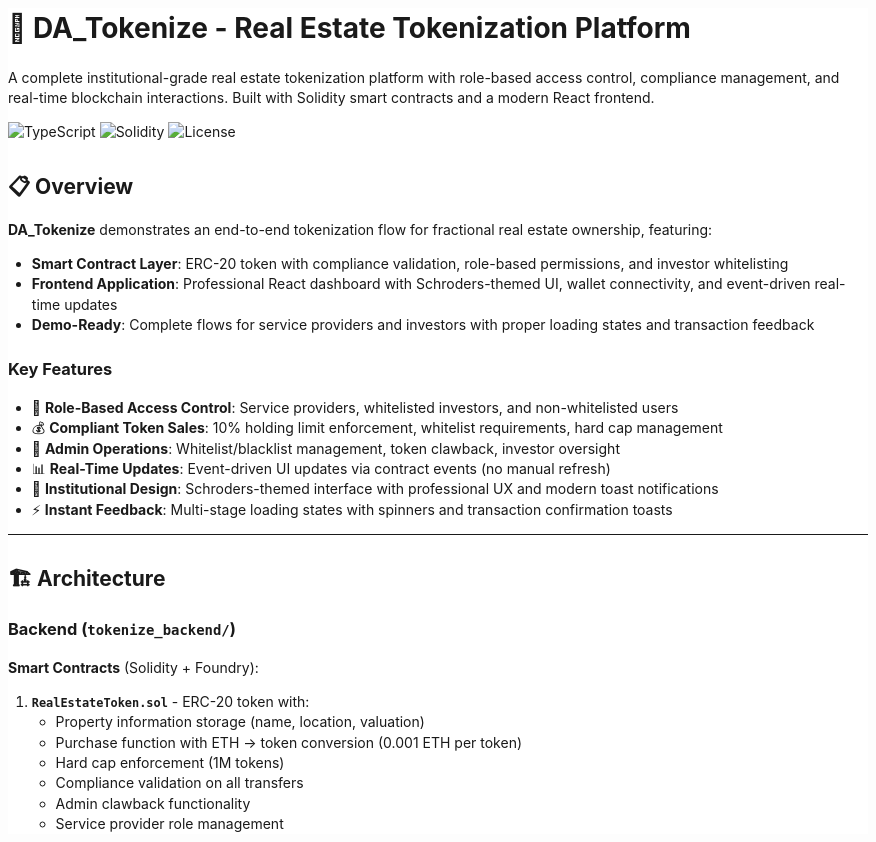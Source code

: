 # 🏢 DA_Tokenize - Real Estate Tokenization Platform

A complete institutional-grade real estate tokenization platform with role-based access control, compliance management, and real-time blockchain interactions. Built with Solidity smart contracts and a modern React frontend.

![TypeScript](https://img.shields.io/badge/TypeScript-79.5%25-blue)
![Solidity](https://img.shields.io/badge/Solidity-17.4%25-orange)
![License](https://img.shields.io/badge/license-MIT-green)

## 📋 Overview

**DA_Tokenize** demonstrates an end-to-end tokenization flow for fractional real estate ownership, featuring:

- **Smart Contract Layer**: ERC-20 token with compliance validation, role-based permissions, and investor whitelisting
- **Frontend Application**: Professional React dashboard with Schroders-themed UI, wallet connectivity, and event-driven real-time updates
- **Demo-Ready**: Complete flows for service providers and investors with proper loading states and transaction feedback

### Key Features

- 🔐 **Role-Based Access Control**: Service providers, whitelisted investors, and non-whitelisted users
- 💰 **Compliant Token Sales**: 10% holding limit enforcement, whitelist requirements, hard cap management
- 🎯 **Admin Operations**: Whitelist/blacklist management, token clawback, investor oversight
- 📊 **Real-Time Updates**: Event-driven UI updates via contract events (no manual refresh)
- 🎨 **Institutional Design**: Schroders-themed interface with professional UX and modern toast notifications
- ⚡ **Instant Feedback**: Multi-stage loading states with spinners and transaction confirmation toasts

---

## 🏗️ Architecture

### Backend (`tokenize_backend/`)

**Smart Contracts** (Solidity + Foundry):

1. **`RealEstateToken.sol`** - ERC-20 token with:
   - Property information storage (name, location, valuation)
   - Purchase function with ETH → token conversion (0.001 ETH per token)
   - Hard cap enforcement (1M tokens)
   - Compliance validation on all transfers
   - Admin clawback functionality
   - Service provider role management
